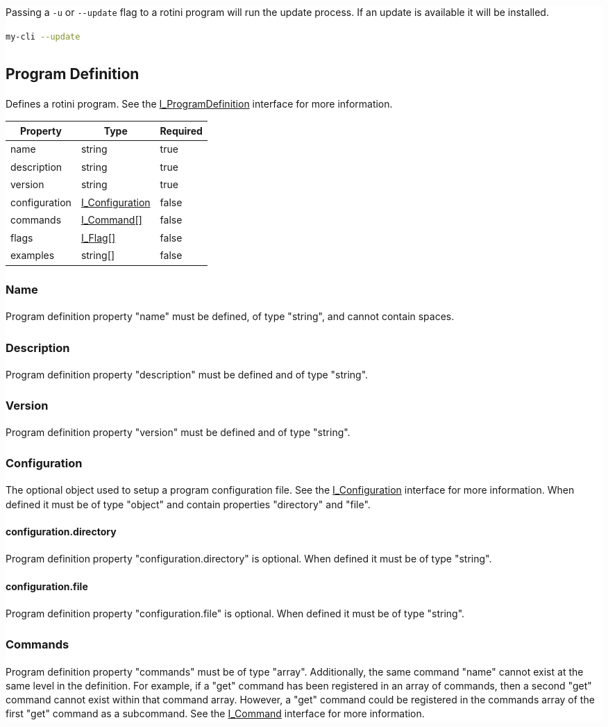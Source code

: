 Passing a `-u` or `--update` flag to a rotini program will run the update process. If an update is available it will be installed.

```bash
my-cli --update
```

## Program Definition

Defines a rotini program. See the [I_ProgramDefinition](./api#i_programdefinition) interface for more information.

| Property | Type | Required |
| --- | --- | --- |
| name | string | true |
| description | string | true |
| version | string | true |
| configuration | [I_Configuration](./api#i_configuration) | false |
| commands | [I_Command[]](./api#i_command) | false |
| flags | [I_Flag[]](./api#i_flag) | false |
| examples | string[] | false |


### Name
Program definition property "name" must be defined, of type "string", and cannot contain spaces.

### Description
Program definition property "description" must be defined and of type "string".

### Version
Program definition property "version" must be defined and of type "string".

### Configuration
The optional object used to setup a program configuration file. See the [I_Configuration](./api#i_configuration) interface for more information. When defined it must be of type "object" and contain properties "directory" and "file".

#### configuration.directory
Program definition property "configuration.directory" is optional. When defined it must be of type "string".

#### configuration.file
Program definition property "configuration.file" is optional. When defined it must be of type "string".

### Commands
Program definition property "commands" must be of type "array". Additionally, the same command "name" cannot exist at the same level in the definition. For example, if a "get" command has been registered in an array of commands, then a second "get" command cannot exist within that command array. However, a "get" command could be registered in the commands array of the first "get" command as a subcommand. See the [I_Command](./api#i_command) interface for more information.
